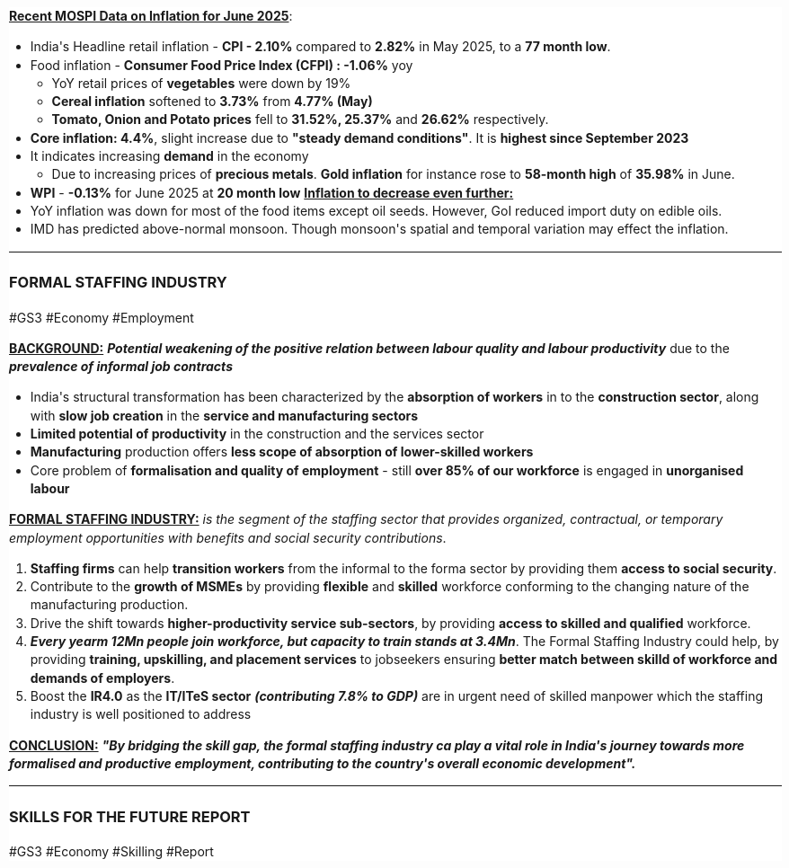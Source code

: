 <b><u>Recent MOSPI Data on Inflation for June 2025</u></b>:
- India's Headline retail inflation - **CPI - 2.10%** compared to **2.82%** in May 2025, to a **77 month low**.
- Food inflation - **Consumer Food Price Index (CFPI) : -1.06%** yoy
	- YoY retail prices of **vegetables** were down by 19%
	- **Cereal inflation** softened to **3.73%** from **4.77% (May)**
	- **Tomato, Onion and Potato prices** fell to **31.52%, 25.37%** and **26.62%** respectively.
- **Core inflation: 4.4%**, slight increase due to **"steady demand conditions"**. It is **highest since September 2023**
- It indicates increasing **demand** in the economy
	- Due to increasing prices of **precious metals**. **Gold inflation** for instance rose to **58-month high** of **35.98%** in June.
- **WPI** - **-0.13%** for June 2025 at **20 month low**
<b><u>Inflation to decrease even further:</u></b>
- YoY inflation was down for most of the food items except oil seeds. However, GoI reduced import duty on edible oils.
- IMD has predicted above-normal monsoon. Though monsoon's spatial and temporal variation may effect the inflation.
--- 
### **FORMAL STAFFING INDUSTRY**
#GS3 #Economy #Employment 

<b><u>BACKGROUND:</u></b>  ***Potential weakening of the positive relation between labour quality and labour productivity*** due to the ***prevalence of informal job contracts***
- India's structural transformation has been characterized by the **absorption of workers** in to the **construction sector**, along with **slow job creation** in the **service and manufacturing sectors**
- **Limited potential of productivity** in the construction and the services sector
- **Manufacturing** production offers **less scope of absorption of lower-skilled workers**
- Core problem of **formalisation and quality of employment** - still **over 85% of our workforce** is engaged in **unorganised labour** 

<b><u>FORMAL STAFFING INDUSTRY:</u></b> *is the segment of the staffing sector that provides organized, contractual, or temporary employment opportunities with benefits and social security contributions*.
1. **Staffing firms** can help **transition workers** from the informal to the forma sector by providing them **access to social security**.
2. Contribute to the **growth of MSMEs** by providing **flexible** and **skilled** workforce conforming to the changing nature of the manufacturing production.
3. Drive the shift towards **higher-productivity service sub-sectors**, by providing **access to skilled and qualified** workforce.
4. ***Every yearm 12Mn people join workforce, but capacity to train stands at 3.4Mn***. The Formal Staffing Industry could help, by providing **training, upskilling, and placement services** to jobseekers ensuring **better match between skilld of workforce and demands of employers**.
5. Boost the **IR4.0** as the **IT/ITeS sector** ***(contributing 7.8% to GDP)*** are in urgent need of skilled manpower which the staffing industry is well positioned to address

<b><u>CONCLUSION:</u></b> ***"By bridging the skill gap, the formal staffing industry ca play a vital role in India's journey towards more formalised and productive employment, contributing to the country's overall economic development".***

---
### **SKILLS FOR THE FUTURE REPORT**
#GS3 #Economy #Skilling #Report 
